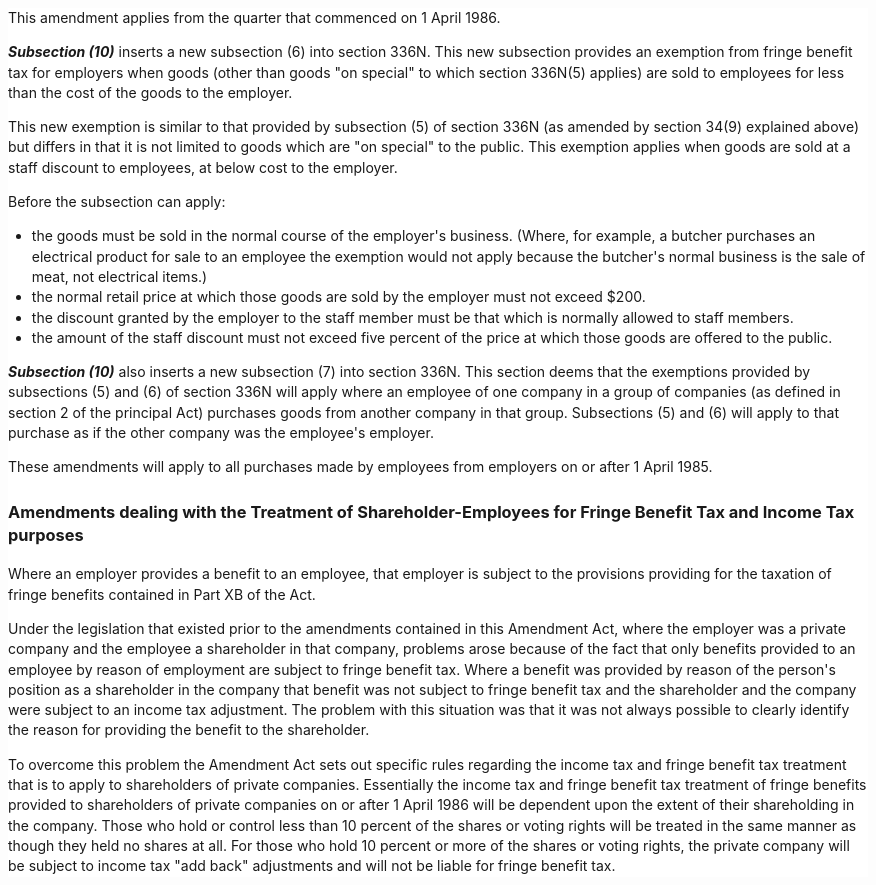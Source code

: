 This amendment applies from the quarter that commenced on 1 April 1986.

_**Subsection (10)**_ inserts a new subsection (6) into section 336N. This new subsection provides an exemption from fringe benefit tax for employers when goods (other than goods "on special" to which section 336N(5) applies) are sold to employees for less than the cost of the goods to the employer.

This new exemption is similar to that provided by subsection (5) of section 336N (as amended by section 34(9) explained above) but differs in that it is not limited to goods which are "on special" to the public. This exemption applies when goods are sold at a staff discount to employees, at below cost to the employer.

Before the subsection can apply:

*   the goods must be sold in the normal course of the employer's business. (Where, for example, a butcher purchases an electrical product for sale to an employee the exemption would not apply because the butcher's normal business is the sale of meat, not electrical items.)
*   the normal retail price at which those goods are sold by the employer must not exceed $200.
*   the discount granted by the employer to the staff member must be that which is normally allowed to staff members.
*   the amount of the staff discount must not exceed five percent of the price at which those goods are offered to the public.

_**Subsection (10)**_ also inserts a new subsection (7) into section 336N. This section deems that the exemptions provided by subsections (5) and (6) of section 336N will apply where an employee of one company in a group of companies (as defined in section 2 of the principal Act) purchases goods from another company in that group. Subsections (5) and (6) will apply to that purchase as if the other company was the employee's employer.

These amendments will apply to all purchases made by employees from employers on or after 1 April 1985.

### Amendments dealing with the Treatment of Shareholder-Employees for Fringe Benefit Tax and Income Tax purposes

Where an employer provides a benefit to an employee, that employer is subject to the provisions providing for the taxation of fringe benefits contained in Part XB of the Act.

Under the legislation that existed prior to the amendments contained in this Amendment Act, where the employer was a private company and the employee a shareholder in that company, problems arose because of the fact that only benefits provided to an employee by reason of employment are subject to fringe benefit tax. Where a benefit was provided by reason of the person's position as a shareholder in the company that benefit was not subject to fringe benefit tax and the shareholder and the company were subject to an income tax adjustment. The problem with this situation was that it was not always possible to clearly identify the reason for providing the benefit to the shareholder.

To overcome this problem the Amendment Act sets out specific rules regarding the income tax and fringe benefit tax treatment that is to apply to shareholders of private companies. Essentially the income tax and fringe benefit tax treatment of fringe benefits provided to shareholders of private companies on or after 1 April 1986 will be dependent upon the extent of their shareholding in the company. Those who hold or control less than 10 percent of the shares or voting rights will be treated in the same manner as though they held no shares at all. For those who hold 10 percent or more of the shares or voting rights, the private company will be subject to income tax "add back" adjustments and will not be liable for fringe benefit tax.
